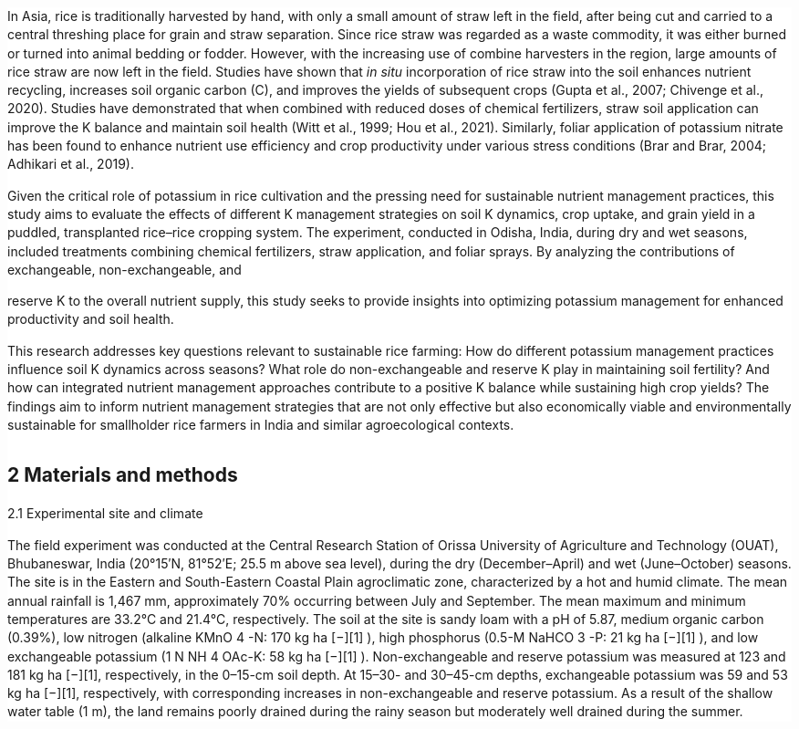 In Asia, rice is traditionally harvested by hand, with only a small
amount of straw left in the field, after being cut and carried to a central
threshing place for grain and straw separation. Since rice straw was
regarded as a waste commodity, it was either burned or turned into
animal bedding or fodder. However, with the increasing use of combine
harvesters in the region, large amounts of rice straw are now left in the
field. Studies have shown that _in situ_ incorporation of rice straw into
the soil enhances nutrient recycling, increases soil organic carbon (C),
and improves the yields of subsequent crops (Gupta et al., 2007;
Chivenge et al., 2020). Studies have demonstrated that when combined
with reduced doses of chemical fertilizers, straw soil application can
improve the K balance and maintain soil health (Witt et al., 1999; Hou
et al., 2021). Similarly, foliar application of potassium nitrate has been
found to enhance nutrient use efficiency and crop productivity under
various stress conditions (Brar and Brar, 2004; Adhikari et al., 2019).

Given the critical role of potassium in rice cultivation and the
pressing need for sustainable nutrient management practices, this
study aims to evaluate the effects of different K management strategies
on soil K dynamics, crop uptake, and grain yield in a puddled,
transplanted rice–rice cropping system. The experiment, conducted
in Odisha, India, during dry and wet seasons, included treatments
combining chemical fertilizers, straw application, and foliar sprays. By
analyzing the contributions of exchangeable, non-exchangeable, and



reserve K to the overall nutrient supply, this study seeks to provide
insights into optimizing potassium management for enhanced
productivity and soil health.

This research addresses key questions relevant to sustainable
rice farming: How do different potassium management practices
influence soil K dynamics across seasons? What role do
non-exchangeable and reserve K play in maintaining soil fertility?
And how can integrated nutrient management approaches
contribute to a positive K balance while sustaining high crop
yields? The findings aim to inform nutrient management strategies
that are not only effective but also economically viable and
environmentally sustainable for smallholder rice farmers in India
and similar agroecological contexts.

## 2 Materials and methods


2.1 Experimental site and climate


The field experiment was conducted at the Central Research
Station of Orissa University of Agriculture and Technology (OUAT),
Bhubaneswar, India (20°15′N, 81°52′E; 25.5 m above sea level), during
the dry (December–April) and wet (June–October) seasons. The site
is in the Eastern and South-Eastern Coastal Plain agroclimatic zone,
characterized by a hot and humid climate. The mean annual rainfall
is 1,467 mm, approximately 70% occurring between July and
September. The mean maximum and minimum temperatures are
33.2°C and 21.4°C, respectively. The soil at the site is sandy loam with
a pH of 5.87, medium organic carbon (0.39%), low nitrogen (alkaline
KMnO 4 -N: 170 kg ha [−][1] ), high phosphorus (0.5-M NaHCO 3 -P:
21 kg ha [−][1] ), and low exchangeable potassium (1 N NH 4 OAc-K:
58 kg ha [−][1] ). Non-exchangeable and reserve potassium was measured
at 123 and 181 kg ha [−][1], respectively, in the 0–15-cm soil depth. At
15–30- and 30–45-cm depths, exchangeable potassium was 59 and
53 kg ha [−][1], respectively, with corresponding increases in
non-exchangeable and reserve potassium. As a result of the shallow
water table (1 m), the land remains poorly drained during the rainy
season but moderately well drained during the summer.